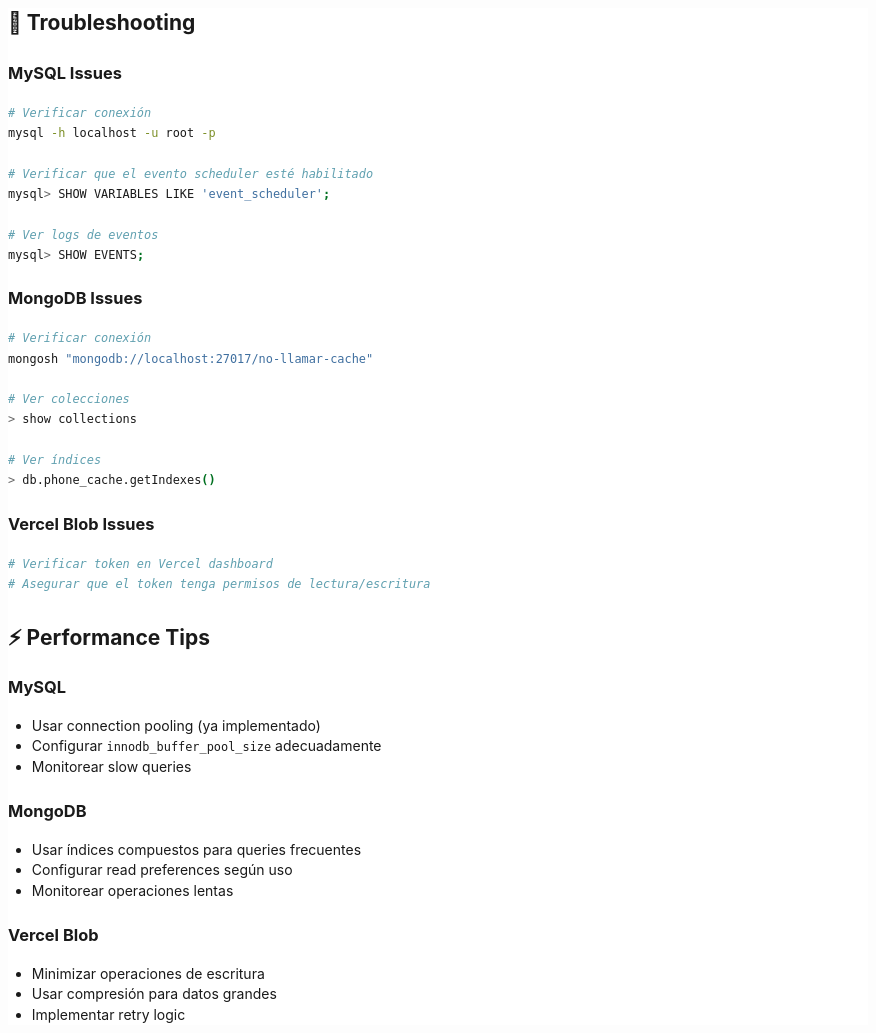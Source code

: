 ## 🐛 Troubleshooting

### MySQL Issues

```bash
# Verificar conexión
mysql -h localhost -u root -p

# Verificar que el evento scheduler esté habilitado
mysql> SHOW VARIABLES LIKE 'event_scheduler';

# Ver logs de eventos
mysql> SHOW EVENTS;
```

### MongoDB Issues

```bash
# Verificar conexión
mongosh "mongodb://localhost:27017/no-llamar-cache"

# Ver colecciones
> show collections

# Ver índices
> db.phone_cache.getIndexes()
```

### Vercel Blob Issues

```bash
# Verificar token en Vercel dashboard
# Asegurar que el token tenga permisos de lectura/escritura
```

## ⚡ Performance Tips

### MySQL
- Usar connection pooling (ya implementado)
- Configurar `innodb_buffer_pool_size` adecuadamente
- Monitorear slow queries

### MongoDB
- Usar índices compuestos para queries frecuentes
- Configurar read preferences según uso
- Monitorear operaciones lentas

### Vercel Blob
- Minimizar operaciones de escritura
- Usar compresión para datos grandes
- Implementar retry logic
